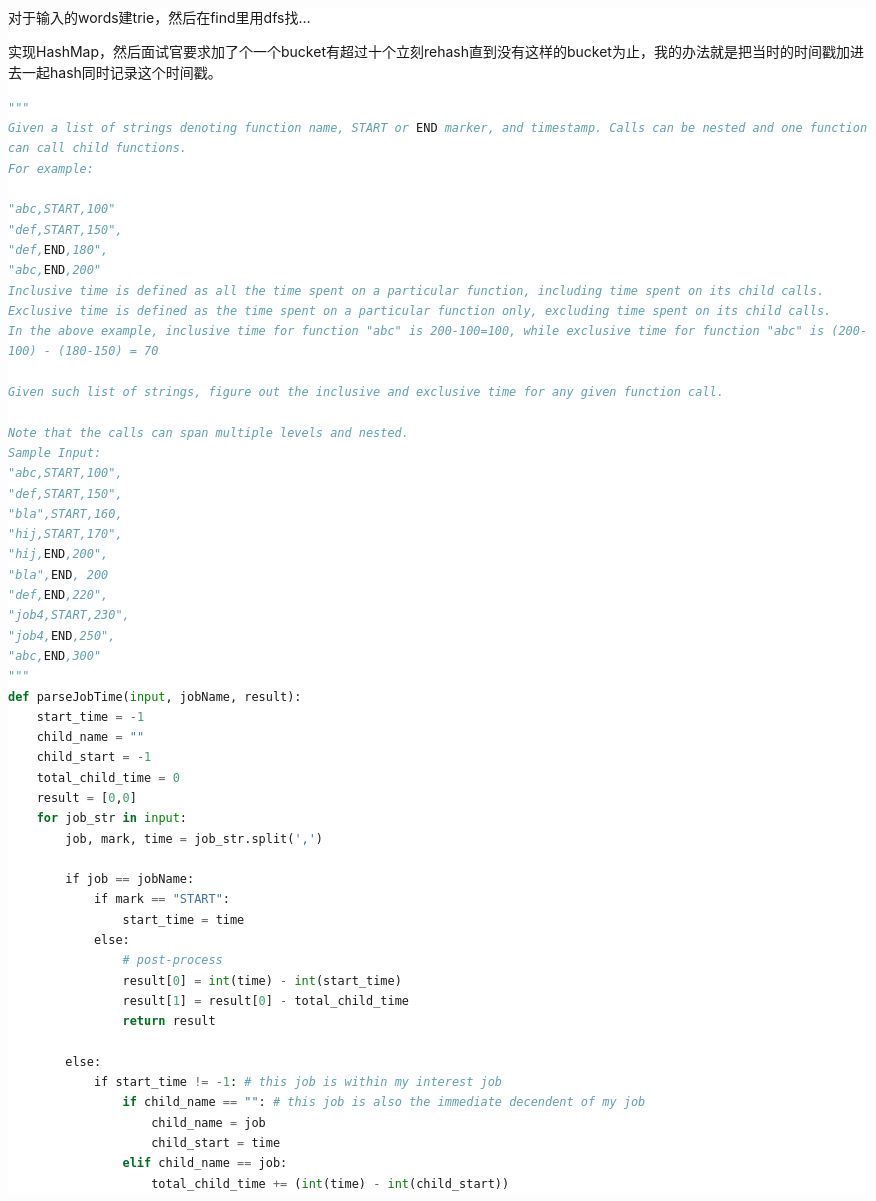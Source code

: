对于输入的words建trie，然后在find里用dfs找…



实现HashMap，然后面试官要求加了个一个bucket有超过十个立刻rehash直到没有这样的bucket为止，我的办法就是把当时的时间戳加进去一起hash同时记录这个时间戳。



```python
"""
Given a list of strings denoting function name, START or END marker, and timestamp. Calls can be nested and one function can call child functions.
For example:

"abc,START,100"
"def,START,150",
"def,END,180",
"abc,END,200"
Inclusive time is defined as all the time spent on a particular function, including time spent on its child calls.
Exclusive time is defined as the time spent on a particular function only, excluding time spent on its child calls.
In the above example, inclusive time for function "abc" is 200-100=100, while exclusive time for function "abc" is (200-100) - (180-150) = 70

Given such list of strings, figure out the inclusive and exclusive time for any given function call.  

Note that the calls can span multiple levels and nested.
Sample Input:
"abc,START,100",
"def,START,150",
"bla",START,160,
"hij,START,170",
"hij,END,200",
"bla",END, 200
"def,END,220",
"job4,START,230",
"job4,END,250",
"abc,END,300"
"""
def parseJobTime(input, jobName, result):
    start_time = -1
    child_name = ""
    child_start = -1
    total_child_time = 0
    result = [0,0]
    for job_str in input:
        job, mark, time = job_str.split(',')
        
        if job == jobName:
            if mark == "START":
                start_time = time
            else:
                # post-process
                result[0] = int(time) - int(start_time)
                result[1] = result[0] - total_child_time
                return result
        
        else:
            if start_time != -1: # this job is within my interest job
                if child_name == "": # this job is also the immediate decendent of my job
                    child_name = job
                    child_start = time
                elif child_name == job:
                    total_child_time += (int(time) - int(child_start))
```